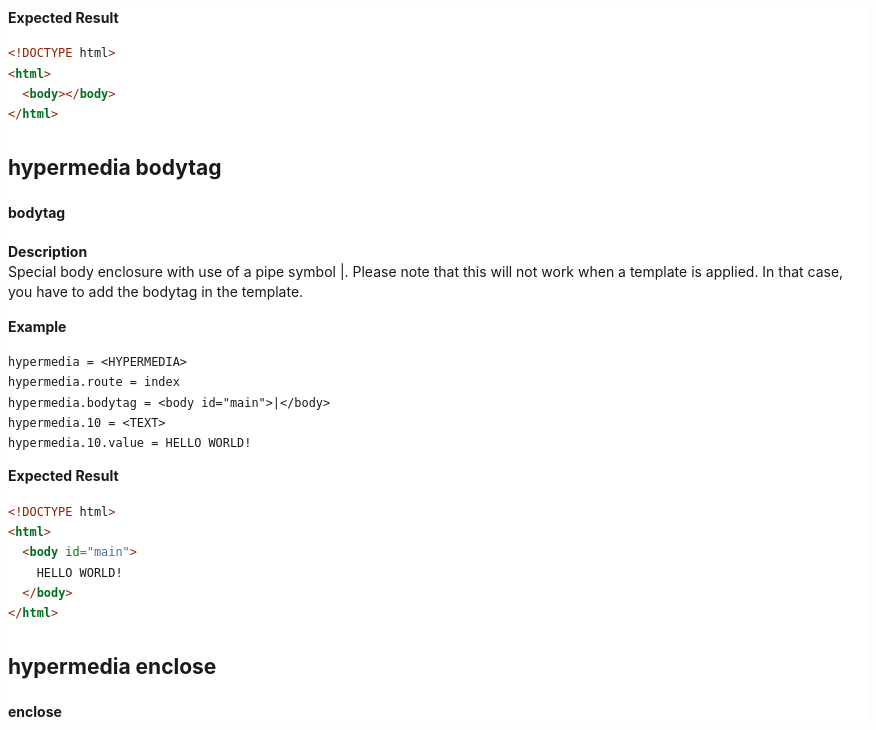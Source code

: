 **Expected Result**

````html
<!DOCTYPE html>
<html>
  <body></body>
</html>
````












## hypermedia bodytag
#### bodytag

**Description**  
Special body enclosure with use of a pipe symbol |. Please note that this will not work when a template is applied. In that case, you have to add the bodytag in the template.


**Example**
````properties
hypermedia = <HYPERMEDIA>
hypermedia.route = index
hypermedia.bodytag = <body id="main">|</body>
hypermedia.10 = <TEXT>
hypermedia.10.value = HELLO WORLD!

````

**Expected Result**

````html
<!DOCTYPE html>
<html>
  <body id="main">
    HELLO WORLD!
  </body>
</html>
````













## hypermedia enclose
#### enclose
